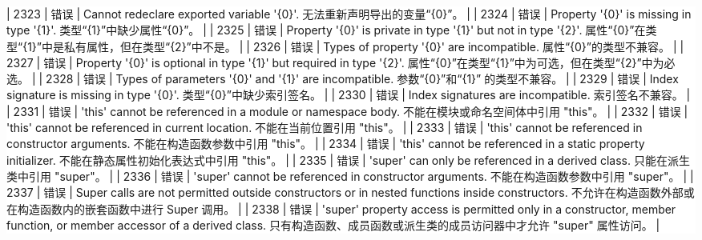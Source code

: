 | 2323  | 错误 | Cannot redeclare exported variable '{0}'.    无法重新声明导出的变量“{0}”。                                                                                                                                                                                                                                                                                       |
| 2324  | 错误 | Property '{0}' is missing in type '{1}'.    类型“{1}”中缺少属性“{0}”。                                                                                                                                                                                                                                                                                           |
| 2325  | 错误 | Property '{0}' is private in type '{1}' but not in type '{2}'.    属性“{0}”在类型“{1}”中是私有属性，但在类型“{2}”中不是。                                                                                                                                                                                                                                        |
| 2326  | 错误 | Types of property '{0}' are incompatible.    属性“{0}”的类型不兼容。                                                                                                                                                                                                                                                                                             |
| 2327  | 错误 | Property '{0}' is optional in type '{1}' but required in type '{2}'.    属性“{0}”在类型“{1}”中为可选，但在类型“{2}”中为必选。                                                                                                                                                                                                                                    |
| 2328  | 错误 | Types of parameters '{0}' and '{1}' are incompatible.    参数“{0}”和“{1}” 的类型不兼容。                                                                                                                                                                                                                                                                         |
| 2329  | 错误 | Index signature is missing in type '{0}'.    类型“{0}”中缺少索引签名。                                                                                                                                                                                                                                                                                           |
| 2330  | 错误 | Index signatures are incompatible.    索引签名不兼容。                                                                                                                                                                                                                                                                                                           |
| 2331  | 错误 | 'this' cannot be referenced in a module or namespace body.    不能在模块或命名空间体中引用 "this"。                                                                                                                                                                                                                                                              |
| 2332  | 错误 | 'this' cannot be referenced in current location.    不能在当前位置引用 "this"。                                                                                                                                                                                                                                                                                  |
| 2333  | 错误 | 'this' cannot be referenced in constructor arguments.    不能在构造函数参数中引用 "this"。                                                                                                                                                                                                                                                                       |
| 2334  | 错误 | 'this' cannot be referenced in a static property initializer.    不能在静态属性初始化表达式中引用 "this"。                                                                                                                                                                                                                                                       |
| 2335  | 错误 | 'super' can only be referenced in a derived class.    只能在派生类中引用 "super"。                                                                                                                                                                                                                                                                               |
| 2336  | 错误 | 'super' cannot be referenced in constructor arguments.    不能在构造函数参数中引用 "super"。                                                                                                                                                                                                                                                                     |
| 2337  | 错误 | Super calls are not permitted outside constructors or in nested functions inside constructors.    不允许在构造函数外部或在构造函数内的嵌套函数中进行 Super 调用。                                                                                                                                                                                                |
| 2338  | 错误 | 'super' property access is permitted only in a constructor, member function, or member accessor of a derived class.    只有构造函数、成员函数或派生类的成员访问器中才允许 "super" 属性访问。                                                                                                                                                                     |